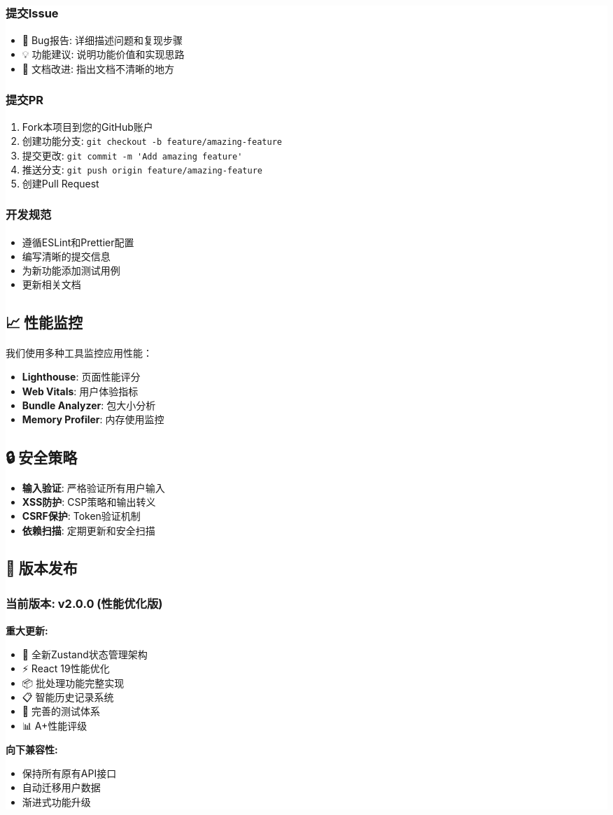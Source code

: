 ### 提交Issue
- 🐛 Bug报告: 详细描述问题和复现步骤
- 💡 功能建议: 说明功能价值和实现思路
- 📖 文档改进: 指出文档不清晰的地方

### 提交PR
1. Fork本项目到您的GitHub账户
2. 创建功能分支: `git checkout -b feature/amazing-feature`
3. 提交更改: `git commit -m 'Add amazing feature'`
4. 推送分支: `git push origin feature/amazing-feature`
5. 创建Pull Request

### 开发规范
- 遵循ESLint和Prettier配置
- 编写清晰的提交信息
- 为新功能添加测试用例
- 更新相关文档

## 📈 性能监控

我们使用多种工具监控应用性能：

- **Lighthouse**: 页面性能评分
- **Web Vitals**: 用户体验指标
- **Bundle Analyzer**: 包大小分析
- **Memory Profiler**: 内存使用监控

## 🔒 安全策略

- **输入验证**: 严格验证所有用户输入
- **XSS防护**: CSP策略和输出转义
- **CSRF保护**: Token验证机制
- **依赖扫描**: 定期更新和安全扫描

## 🌟 版本发布

### 当前版本: v2.0.0 (性能优化版)

**重大更新:**
- 🔄 全新Zustand状态管理架构
- ⚡ React 19性能优化
- 📦 批处理功能完整实现
- 📋 智能历史记录系统
- 🧪 完善的测试体系
- 📊 A+性能评级

**向下兼容性:**
- 保持所有原有API接口
- 自动迁移用户数据
- 渐进式功能升级
